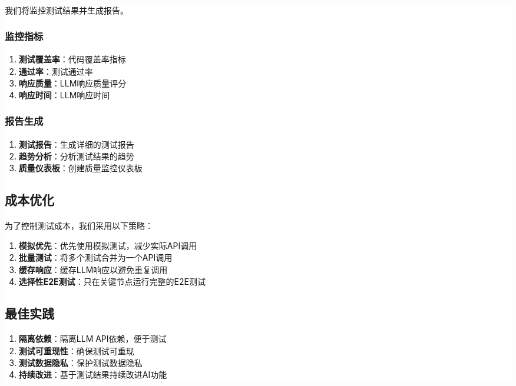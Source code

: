 我们将监控测试结果并生成报告。

### 监控指标

1. **测试覆盖率**：代码覆盖率指标
2. **通过率**：测试通过率
3. **响应质量**：LLM响应质量评分
4. **响应时间**：LLM响应时间

### 报告生成

1. **测试报告**：生成详细的测试报告
2. **趋势分析**：分析测试结果的趋势
3. **质量仪表板**：创建质量监控仪表板

## 成本优化

为了控制测试成本，我们采用以下策略：

1. **模拟优先**：优先使用模拟测试，减少实际API调用
2. **批量测试**：将多个测试合并为一个API调用
3. **缓存响应**：缓存LLM响应以避免重复调用
4. **选择性E2E测试**：只在关键节点运行完整的E2E测试

## 最佳实践

1. **隔离依赖**：隔离LLM API依赖，便于测试
2. **测试可重现性**：确保测试可重现
3. **测试数据隐私**：保护测试数据隐私
4. **持续改进**：基于测试结果持续改进AI功能
